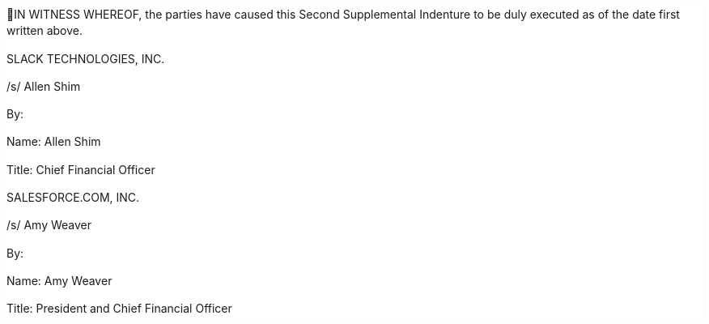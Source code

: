 IN
WITNESS
WHEREOF,
the
parties
have
caused
this
Second
Supplemental
Indenture
to
be
duly
executed
as
of
the
date
first
written
above.

SLACK TECHNOLOGIES, INC.

/s/
Allen
Shim

By:

Name:
Allen
Shim

Title:
Chief
Financial
Officer

SALESFORCE.COM, INC.

/s/
Amy
Weaver

By:

Name:
Amy
Weaver

Title:
President
and
Chief
Financial
Officer
